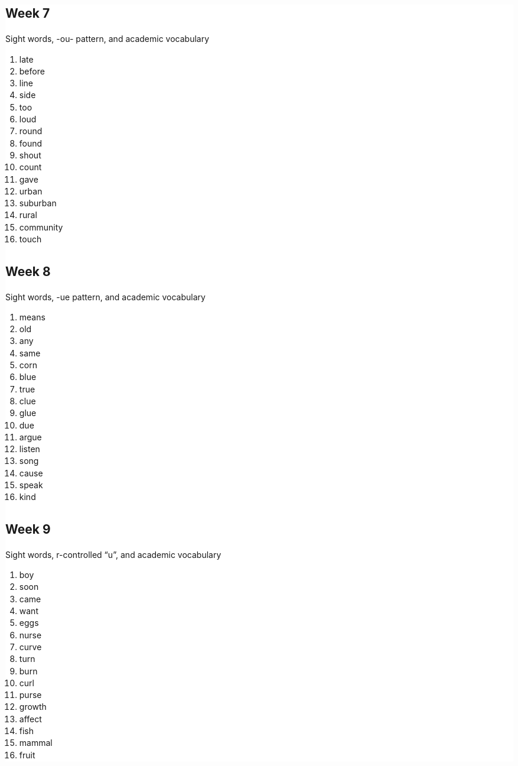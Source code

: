 ## Week 7

Sight words, -ou- pattern, and academic vocabulary

1. late
2. before
3. line
4. side
5. too
6. loud
7. round
8. found
9. shout
10. count
11. gave
12. urban
13. suburban
14. rural
15. community
16. touch

## Week 8

Sight words, -ue pattern, and academic vocabulary

1. means
2. old
3. any
4. same
5. corn
6. blue
7. true
8. clue
9. glue
10. due
11. argue
12. listen
13. song
14. cause
15. speak
16. kind

## Week 9

Sight words, r-controlled “u”, and academic vocabulary

1. boy
2. soon
3. came
4. want
5. eggs
6. nurse
7. curve
8. turn
9. burn
10. curl
11. purse
12. growth
13. affect
14. fish
15. mammal
16. fruit
